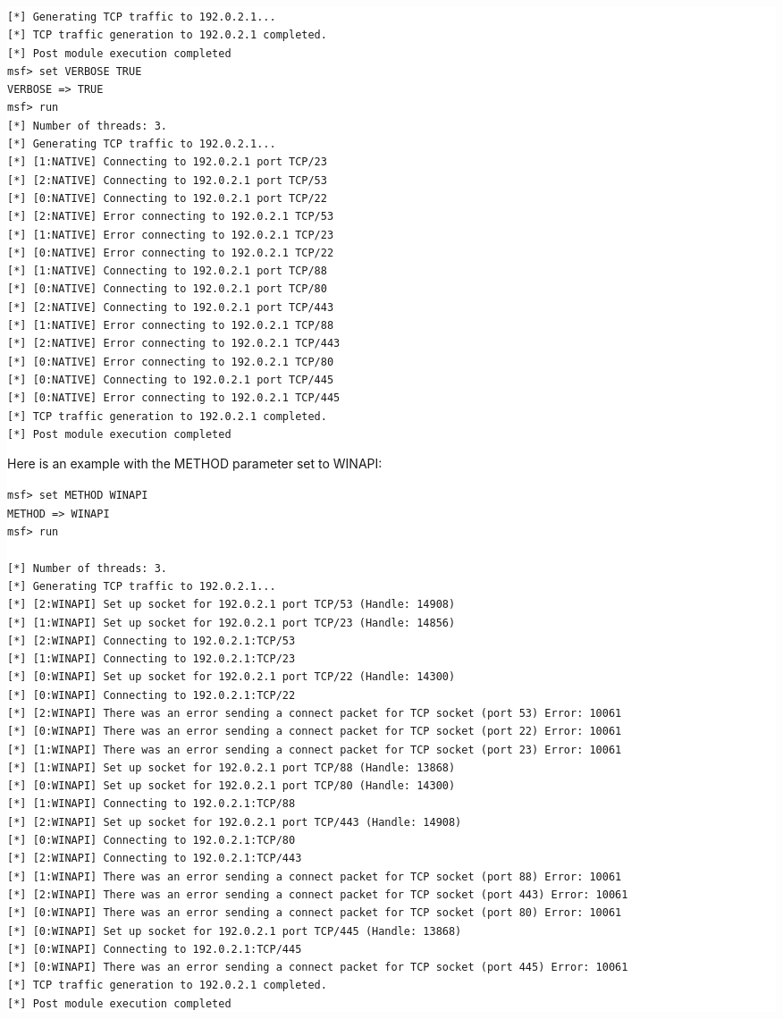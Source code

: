 ```
[*] Generating TCP traffic to 192.0.2.1...
[*] TCP traffic generation to 192.0.2.1 completed.
[*] Post module execution completed
msf> set VERBOSE TRUE
VERBOSE => TRUE
msf> run
[*] Number of threads: 3.
[*] Generating TCP traffic to 192.0.2.1...
[*] [1:NATIVE] Connecting to 192.0.2.1 port TCP/23
[*] [2:NATIVE] Connecting to 192.0.2.1 port TCP/53
[*] [0:NATIVE] Connecting to 192.0.2.1 port TCP/22
[*] [2:NATIVE] Error connecting to 192.0.2.1 TCP/53
[*] [1:NATIVE] Error connecting to 192.0.2.1 TCP/23
[*] [0:NATIVE] Error connecting to 192.0.2.1 TCP/22
[*] [1:NATIVE] Connecting to 192.0.2.1 port TCP/88
[*] [0:NATIVE] Connecting to 192.0.2.1 port TCP/80
[*] [2:NATIVE] Connecting to 192.0.2.1 port TCP/443
[*] [1:NATIVE] Error connecting to 192.0.2.1 TCP/88
[*] [2:NATIVE] Error connecting to 192.0.2.1 TCP/443
[*] [0:NATIVE] Error connecting to 192.0.2.1 TCP/80
[*] [0:NATIVE] Connecting to 192.0.2.1 port TCP/445
[*] [0:NATIVE] Error connecting to 192.0.2.1 TCP/445
[*] TCP traffic generation to 192.0.2.1 completed.
[*] Post module execution completed
```

Here is an example with the METHOD parameter set to WINAPI:

```
msf> set METHOD WINAPI
METHOD => WINAPI
msf> run

[*] Number of threads: 3.
[*] Generating TCP traffic to 192.0.2.1...
[*] [2:WINAPI] Set up socket for 192.0.2.1 port TCP/53 (Handle: 14908)
[*] [1:WINAPI] Set up socket for 192.0.2.1 port TCP/23 (Handle: 14856)
[*] [2:WINAPI] Connecting to 192.0.2.1:TCP/53
[*] [1:WINAPI] Connecting to 192.0.2.1:TCP/23
[*] [0:WINAPI] Set up socket for 192.0.2.1 port TCP/22 (Handle: 14300)
[*] [0:WINAPI] Connecting to 192.0.2.1:TCP/22
[*] [2:WINAPI] There was an error sending a connect packet for TCP socket (port 53) Error: 10061
[*] [0:WINAPI] There was an error sending a connect packet for TCP socket (port 22) Error: 10061
[*] [1:WINAPI] There was an error sending a connect packet for TCP socket (port 23) Error: 10061
[*] [1:WINAPI] Set up socket for 192.0.2.1 port TCP/88 (Handle: 13868)
[*] [0:WINAPI] Set up socket for 192.0.2.1 port TCP/80 (Handle: 14300)
[*] [1:WINAPI] Connecting to 192.0.2.1:TCP/88
[*] [2:WINAPI] Set up socket for 192.0.2.1 port TCP/443 (Handle: 14908)
[*] [0:WINAPI] Connecting to 192.0.2.1:TCP/80
[*] [2:WINAPI] Connecting to 192.0.2.1:TCP/443
[*] [1:WINAPI] There was an error sending a connect packet for TCP socket (port 88) Error: 10061
[*] [2:WINAPI] There was an error sending a connect packet for TCP socket (port 443) Error: 10061
[*] [0:WINAPI] There was an error sending a connect packet for TCP socket (port 80) Error: 10061
[*] [0:WINAPI] Set up socket for 192.0.2.1 port TCP/445 (Handle: 13868)
[*] [0:WINAPI] Connecting to 192.0.2.1:TCP/445
[*] [0:WINAPI] There was an error sending a connect packet for TCP socket (port 445) Error: 10061
[*] TCP traffic generation to 192.0.2.1 completed.
[*] Post module execution completed
```
